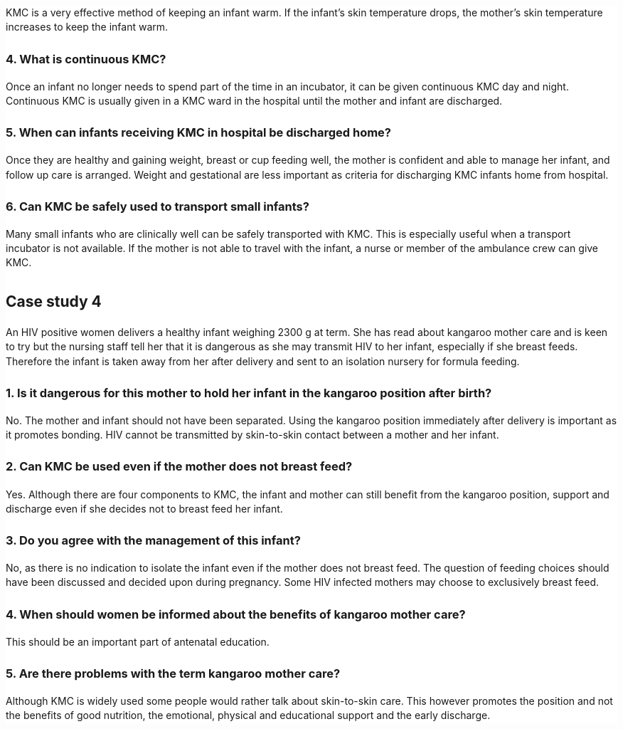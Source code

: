 KMC is a very effective method of keeping an infant warm. If the infant’s skin temperature drops, the mother’s skin temperature increases to keep the infant warm.

### 4. What is continuous KMC?

Once an infant no longer needs to spend part of the time in an incubator, it can be given continuous KMC day and night. Continuous KMC is usually given in a KMC ward in the hospital until the mother and infant are discharged.

### 5. When can infants receiving KMC in hospital be discharged home?

Once they are healthy and gaining weight, breast or cup feeding well, the mother is confident and able to manage her infant, and follow up care is arranged. Weight and gestational are less important as criteria for discharging KMC infants home from hospital.

### 6. Can KMC be safely used to transport small infants?

Many small infants who are clinically well can be safely transported with KMC. This is especially useful when a transport incubator is not available. If the mother is not able to travel with the infant, a nurse or member of the ambulance crew can give KMC.

## Case study 4

An HIV positive women delivers a healthy infant weighing 2300 g at term. She has read about kangaroo mother care and is keen to try but the nursing staff tell her that it is dangerous as she may transmit HIV to her infant, especially if she breast feeds. Therefore the infant is taken away from her after delivery and sent to an isolation nursery for formula feeding.

### 1. Is it dangerous for this mother to hold her infant in the kangaroo position after birth?

No. The mother and infant should not have been separated. Using the kangaroo position immediately after delivery is important as it promotes bonding. HIV cannot be transmitted by skin-to-skin contact between a mother and her infant.

### 2. Can KMC be used even if the mother does not breast feed?

Yes. Although there are four components to KMC, the infant and mother can still benefit from the kangaroo position, support and discharge even if she decides not to breast feed her infant.

### 3. Do you agree with the management of this infant?

No, as there is no indication to isolate the infant even if the mother does not breast feed. The question of feeding choices should have been discussed and decided upon during pregnancy. Some HIV infected mothers may choose to exclusively breast feed.

### 4. When should women be informed about the benefits of kangaroo mother care?

This should be an important part of antenatal education.

### 5. Are there problems with the term kangaroo mother care?

Although KMC is widely used some people would rather talk about skin-to-skin care. This however promotes the position and not the benefits of good nutrition, the emotional, physical and educational support and the early discharge.